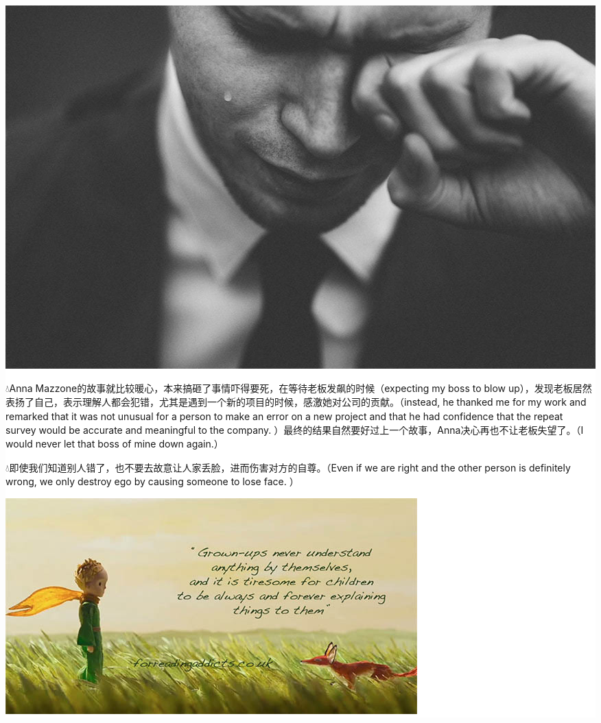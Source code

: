 ![A-4](\images\handouts\part26\chapter26-1\A-4.jpg)  

💧Anna Mazzone的故事就比较暖心，本来搞砸了事情吓得要死，在等待老板发飙的时候（expecting my boss to blow up），发现老板居然表扬了自己，表示理解人都会犯错，尤其是遇到一个新的项目的时候，感激她对公司的贡献。（instead, he thanked me for my work and remarked that it was not unusual for a person to make an error on a new project and that he had confidence that the repeat survey would be accurate and meaningful to the company. ）最终的结果自然要好过上一个故事，Anna决心再也不让老板失望了。（I would never let that boss of mine down again.）  

💧即使我们知道别人错了，也不要去故意让人家丢脸，进而伤害对方的自尊。（Even if we are right and the other person is definitely wrong, we only destroy ego by causing someone to lose face. ）  

![A-5](\images\handouts\part26\chapter26-1\A-5.jpg)  
